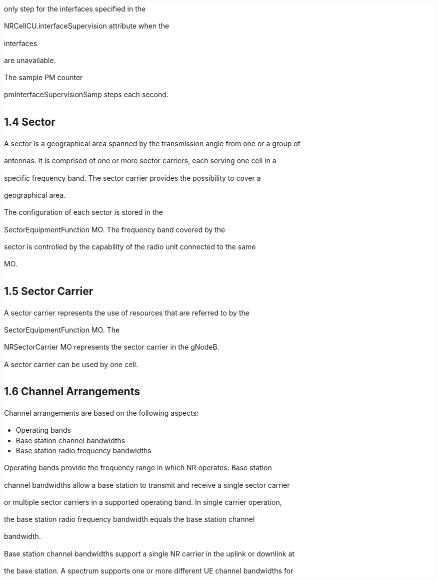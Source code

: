 only step for the interfaces specified in the

NRCellCU.interfaceSupervision attribute when the

interfaces

are unavailable.

The sample PM counter

pmInterfaceSupervisionSamp steps each second.

## 1.4 Sector

A sector is a geographical area spanned by the transmission angle from one or a group of

antennas. It is comprised of one or more sector carriers, each serving one cell in a

specific frequency band. The sector carrier provides the possibility to cover a

geographical area.

The configuration of each sector is stored in the

SectorEquipmentFunction MO. The frequency band covered by the

sector is controlled by the capability of the radio unit connected to the same

MO.

## 1.5 Sector Carrier

A sector carrier represents the use of resources that are referred to by the

SectorEquipmentFunction MO. The

NRSectorCarrier MO represents the sector carrier in the gNodeB.

A sector carrier can be used by one cell.

## 1.6 Channel Arrangements

Channel arrangements are based on the following aspects:

- Operating bands
- Base station channel bandwidths
- Base station radio frequency bandwidths

Operating bands provide the frequency range in which NR operates. Base station

channel bandwidths allow a base station to transmit and receive a single sector carrier

or multiple sector carriers in a supported operating band. In single carrier operation,

the base station radio frequency bandwidth equals the base station channel

bandwidth.

Base station channel bandwidths support a single NR carrier in the uplink or downlink at

the base station. A spectrum supports one or more different UE channel bandwidths for
